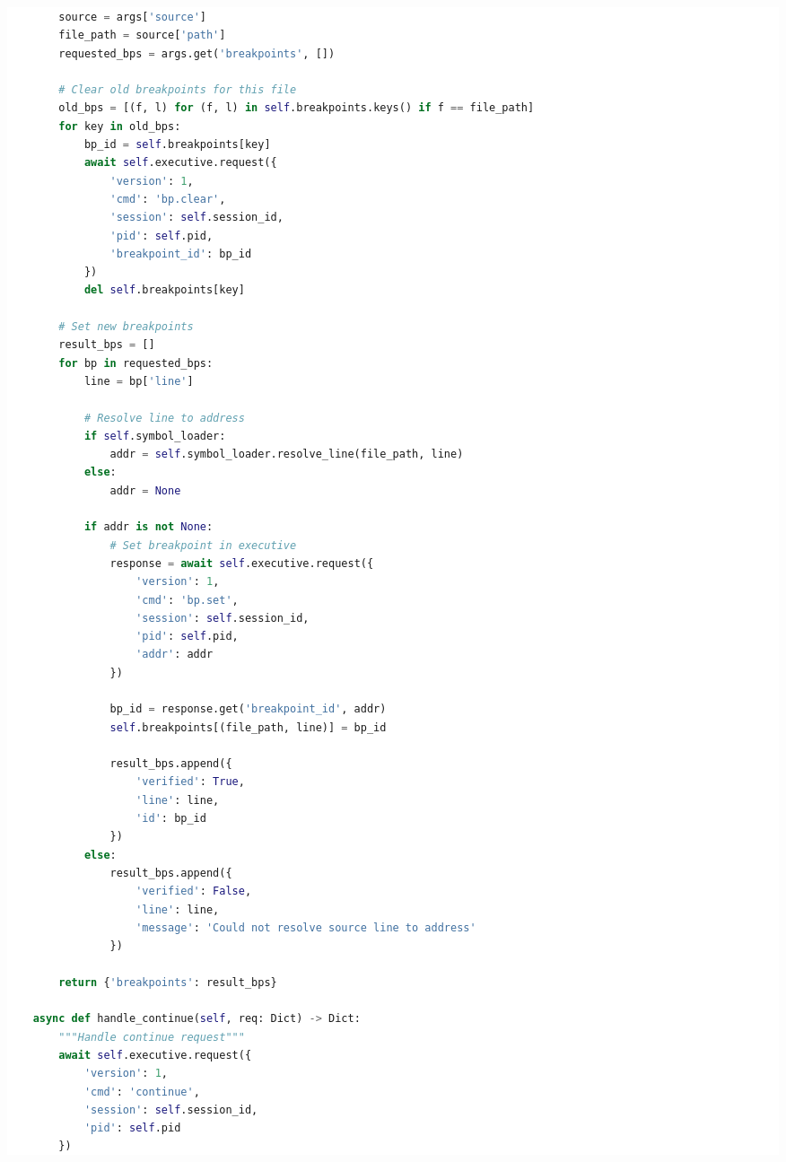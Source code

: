 ```python
        source = args['source']
        file_path = source['path']
        requested_bps = args.get('breakpoints', [])
        
        # Clear old breakpoints for this file
        old_bps = [(f, l) for (f, l) in self.breakpoints.keys() if f == file_path]
        for key in old_bps:
            bp_id = self.breakpoints[key]
            await self.executive.request({
                'version': 1,
                'cmd': 'bp.clear',
                'session': self.session_id,
                'pid': self.pid,
                'breakpoint_id': bp_id
            })
            del self.breakpoints[key]
        
        # Set new breakpoints
        result_bps = []
        for bp in requested_bps:
            line = bp['line']
            
            # Resolve line to address
            if self.symbol_loader:
                addr = self.symbol_loader.resolve_line(file_path, line)
            else:
                addr = None
            
            if addr is not None:
                # Set breakpoint in executive
                response = await self.executive.request({
                    'version': 1,
                    'cmd': 'bp.set',
                    'session': self.session_id,
                    'pid': self.pid,
                    'addr': addr
                })
                
                bp_id = response.get('breakpoint_id', addr)
                self.breakpoints[(file_path, line)] = bp_id
                
                result_bps.append({
                    'verified': True,
                    'line': line,
                    'id': bp_id
                })
            else:
                result_bps.append({
                    'verified': False,
                    'line': line,
                    'message': 'Could not resolve source line to address'
                })
        
        return {'breakpoints': result_bps}
    
    async def handle_continue(self, req: Dict) -> Dict:
        """Handle continue request"""
        await self.executive.request({
            'version': 1,
            'cmd': 'continue',
            'session': self.session_id,
            'pid': self.pid
        })
```